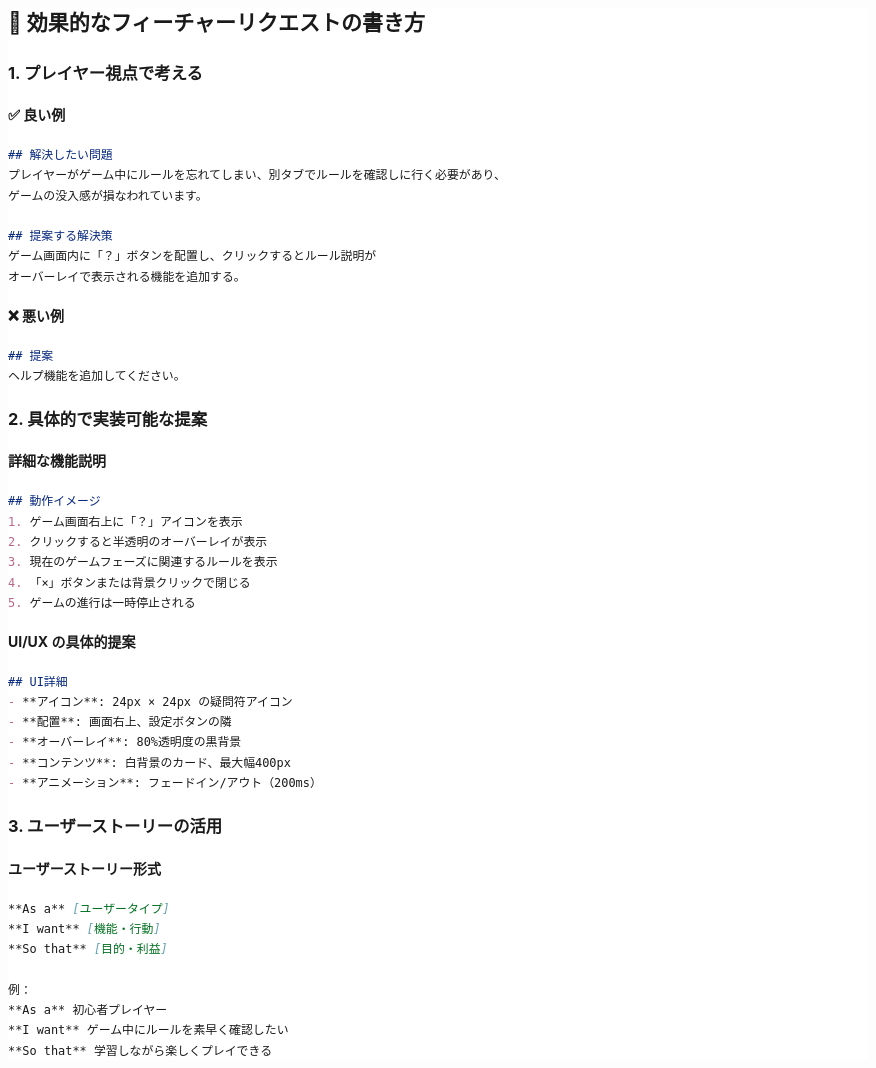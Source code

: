 ## 🎯 効果的なフィーチャーリクエストの書き方

### 1. プレイヤー視点で考える

#### ✅ 良い例
```markdown
## 解決したい問題
プレイヤーがゲーム中にルールを忘れてしまい、別タブでルールを確認しに行く必要があり、
ゲームの没入感が損なわれています。

## 提案する解決策
ゲーム画面内に「？」ボタンを配置し、クリックするとルール説明が
オーバーレイで表示される機能を追加する。
```

#### ❌ 悪い例
```markdown
## 提案
ヘルプ機能を追加してください。
```

### 2. 具体的で実装可能な提案

#### 詳細な機能説明
```markdown
## 動作イメージ
1. ゲーム画面右上に「？」アイコンを表示
2. クリックすると半透明のオーバーレイが表示
3. 現在のゲームフェーズに関連するルールを表示
4. 「×」ボタンまたは背景クリックで閉じる
5. ゲームの進行は一時停止される
```

#### UI/UX の具体的提案
```markdown
## UI詳細
- **アイコン**: 24px × 24px の疑問符アイコン
- **配置**: 画面右上、設定ボタンの隣
- **オーバーレイ**: 80%透明度の黒背景
- **コンテンツ**: 白背景のカード、最大幅400px
- **アニメーション**: フェードイン/アウト（200ms）
```

### 3. ユーザーストーリーの活用

#### ユーザーストーリー形式
```markdown
**As a** [ユーザータイプ]
**I want** [機能・行動]
**So that** [目的・利益]

例：
**As a** 初心者プレイヤー
**I want** ゲーム中にルールを素早く確認したい
**So that** 学習しながら楽しくプレイできる
```
